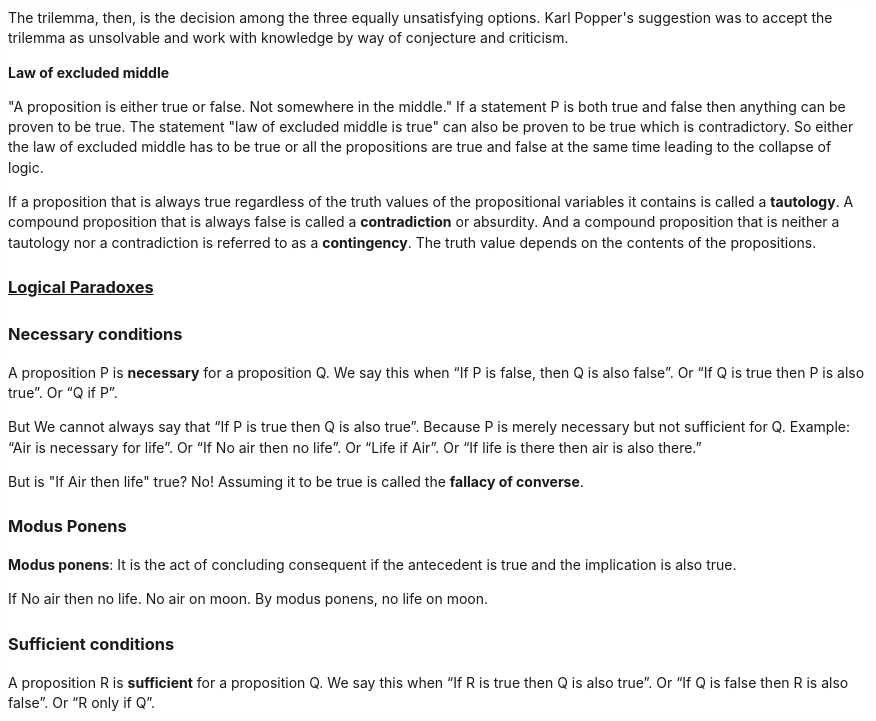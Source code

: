 The trilemma, then, is the decision among the three equally unsatisfying options. Karl Popper's suggestion was to accept the trilemma as unsolvable and work with knowledge by way of conjecture and criticism.



**Law of excluded middle**

"A proposition is either true or false. Not somewhere in the middle." If a statement P is both true and false then anything can be proven to be true. The statement "law of excluded middle is true" can also be proven to be true which is contradictory. So either the law of excluded middle has to be true or all the propositions are true and false at the same time leading to the collapse of logic.

If a proposition that is always true regardless of the truth values of the propositional variables it contains is called a **tautology**.
A compound proposition that is always false is called a **contradiction** or absurdity.
And a compound proposition that is neither a tautology nor a contradiction is referred to as a **contingency**. The truth value depends on the contents of the propositions.

### [Logical Paradoxes](https://uv-1999.github.io/logic.html)

### Necessary conditions

A proposition P is **necessary** for a proposition Q.
We say this when  “If P is false, then Q is also false”. 
Or  “If Q is true then P is also true”.
Or “Q if P”.

But We cannot always say that “If P is true then Q is also true”.
Because P is merely necessary but not sufficient for Q.
Example: “Air is necessary for life”.
Or “If No air then no life”.
Or “Life if Air”.
Or “If life is there then air is also there.”

But is "If Air then life" true? No!
Assuming it to be true is called the **fallacy of converse**.

### Modus Ponens

**Modus ponens**: It is the act of concluding consequent if the antecedent is true and the implication is also true.

If No air then no life. 
No air on moon.
By modus ponens, no life on moon.

### Sufficient conditions

A proposition R is **sufficient** for a proposition Q.
We say this when “If R is true then Q is also true”.
Or “If Q is false then R is also false”.
Or “R only if Q”.
